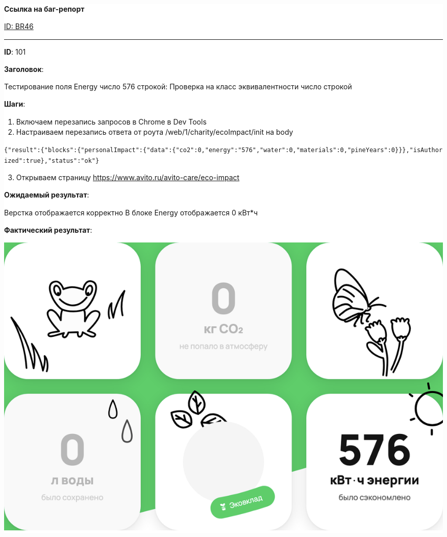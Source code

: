 **Ссылка на баг-репорт**

[ID: BR46](BUGS.md)
___
**ID**: 101

**Заголовок**:

Тестирование поля Energy число 576 строкой: Проверка на класс эквивалентности число строкой

**Шаги**:

1. Включаем перезапись запросов в Chrome в Dev Tools
2. Настраиваем перезапись ответа от роута /web/1/charity/ecoImpact/init
на body

`{"result":{"blocks":{"personalImpact":{"data":{"co2":0,"energy":"576","water":0,"materials":0,"pineYears":0}}},"isAuthorized":true},"status":"ok"}`

3. Открываем страницу https://www.avito.ru/avito-care/eco-impact

**Ожидаемый результат**:

Верстка отображается корректно
В блоке Energy отображается 0 кВт*ч

**Фактический результат**:

![ФР](output/101.png)
